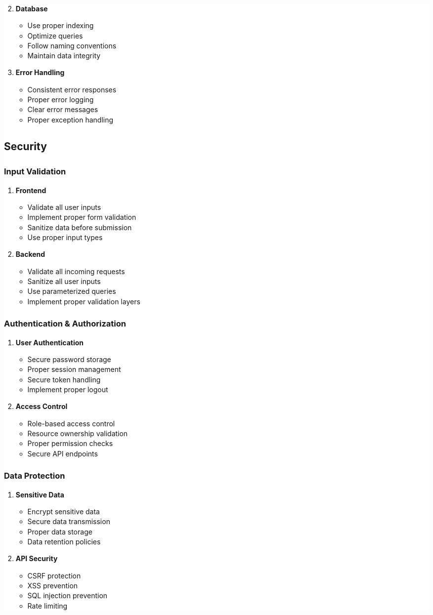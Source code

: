 2. **Database**
   - Use proper indexing
   - Optimize queries
   - Follow naming conventions
   - Maintain data integrity

3. **Error Handling**
   - Consistent error responses
   - Proper error logging
   - Clear error messages
   - Proper exception handling

## Security

### Input Validation
1. **Frontend**
   - Validate all user inputs
   - Implement proper form validation
   - Sanitize data before submission
   - Use proper input types

2. **Backend**
   - Validate all incoming requests
   - Sanitize all user inputs
   - Use parameterized queries
   - Implement proper validation layers

### Authentication & Authorization
1. **User Authentication**
   - Secure password storage
   - Proper session management
   - Secure token handling
   - Implement proper logout

2. **Access Control**
   - Role-based access control
   - Resource ownership validation
   - Proper permission checks
   - Secure API endpoints

### Data Protection
1. **Sensitive Data**
   - Encrypt sensitive data
   - Secure data transmission
   - Proper data storage
   - Data retention policies

2. **API Security**
   - CSRF protection
   - XSS prevention
   - SQL injection prevention
   - Rate limiting
